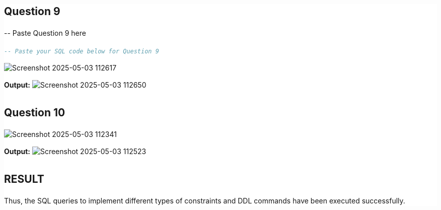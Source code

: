 
**Question 9**
---
-- Paste Question 9 here

```sql
-- Paste your SQL code below for Question 9
```
![Screenshot 2025-05-03 112617](https://github.com/user-attachments/assets/b818adb5-932d-4f63-a1eb-091934485809)


**Output:**
![Screenshot 2025-05-03 112650](https://github.com/user-attachments/assets/f6610ea1-7ffa-4452-a191-5649880d7de8)



**Question 10**
---
![Screenshot 2025-05-03 112341](https://github.com/user-attachments/assets/8ef26b70-7606-4855-9b53-0fcd0bcef256)


**Output:**
![Screenshot 2025-05-03 112523](https://github.com/user-attachments/assets/e3f585fd-fbe5-4116-9564-8d43d51b82ba)





## RESULT
Thus, the SQL queries to implement different types of constraints and DDL commands have been executed successfully.
